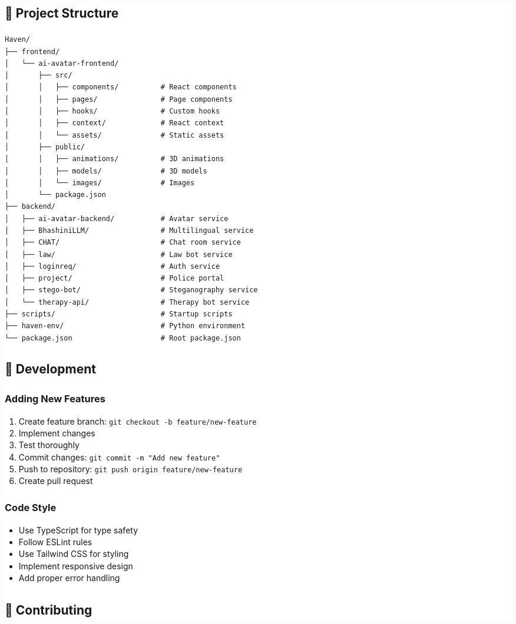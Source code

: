 ## 📁 Project Structure

```
Haven/
├── frontend/
│   └── ai-avatar-frontend/
│       ├── src/
│       │   ├── components/          # React components
│       │   ├── pages/               # Page components
│       │   ├── hooks/               # Custom hooks
│       │   ├── context/             # React context
│       │   └── assets/              # Static assets
│       ├── public/
│       │   ├── animations/          # 3D animations
│       │   ├── models/              # 3D models
│       │   └── images/              # Images
│       └── package.json
├── backend/
│   ├── ai-avatar-backend/           # Avatar service
│   ├── BhashiniLLM/                 # Multilingual service
│   ├── CHAT/                        # Chat room service
│   ├── law/                         # Law bot service
│   ├── loginreq/                    # Auth service
│   ├── project/                     # Police portal
│   ├── stego-bot/                   # Steganography service
│   └── therapy-api/                 # Therapy bot service
├── scripts/                         # Startup scripts
├── haven-env/                       # Python environment
└── package.json                     # Root package.json
```

## 🔧 Development

### Adding New Features
1. Create feature branch: `git checkout -b feature/new-feature`
2. Implement changes
3. Test thoroughly
4. Commit changes: `git commit -m "Add new feature"`
5. Push to repository: `git push origin feature/new-feature`
6. Create pull request

### Code Style
- Use TypeScript for type safety
- Follow ESLint rules
- Use Tailwind CSS for styling
- Implement responsive design
- Add proper error handling

## 🤝 Contributing
